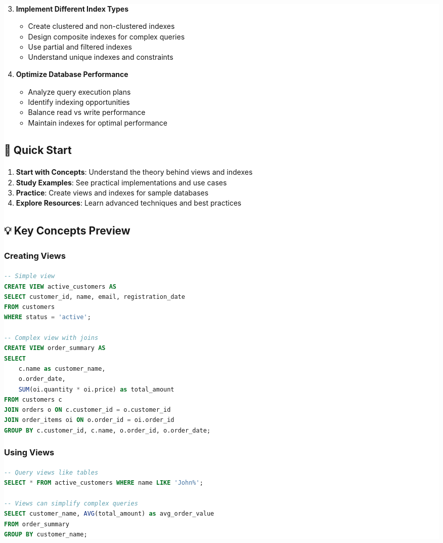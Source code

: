 3. **Implement Different Index Types**
   - Create clustered and non-clustered indexes
   - Design composite indexes for complex queries
   - Use partial and filtered indexes
   - Understand unique indexes and constraints

4. **Optimize Database Performance**
   - Analyze query execution plans
   - Identify indexing opportunities
   - Balance read vs write performance
   - Maintain indexes for optimal performance

## 🚀 Quick Start

1. **Start with Concepts**: Understand the theory behind views and indexes
2. **Study Examples**: See practical implementations and use cases
3. **Practice**: Create views and indexes for sample databases
4. **Explore Resources**: Learn advanced techniques and best practices

## 💡 Key Concepts Preview

### Creating Views
```sql
-- Simple view
CREATE VIEW active_customers AS
SELECT customer_id, name, email, registration_date
FROM customers 
WHERE status = 'active';

-- Complex view with joins
CREATE VIEW order_summary AS
SELECT 
    c.name as customer_name,
    o.order_date,
    SUM(oi.quantity * oi.price) as total_amount
FROM customers c
JOIN orders o ON c.customer_id = o.customer_id
JOIN order_items oi ON o.order_id = oi.order_id
GROUP BY c.customer_id, c.name, o.order_id, o.order_date;
```

### Using Views
```sql
-- Query views like tables
SELECT * FROM active_customers WHERE name LIKE 'John%';

-- Views can simplify complex queries
SELECT customer_name, AVG(total_amount) as avg_order_value
FROM order_summary
GROUP BY customer_name;
```
